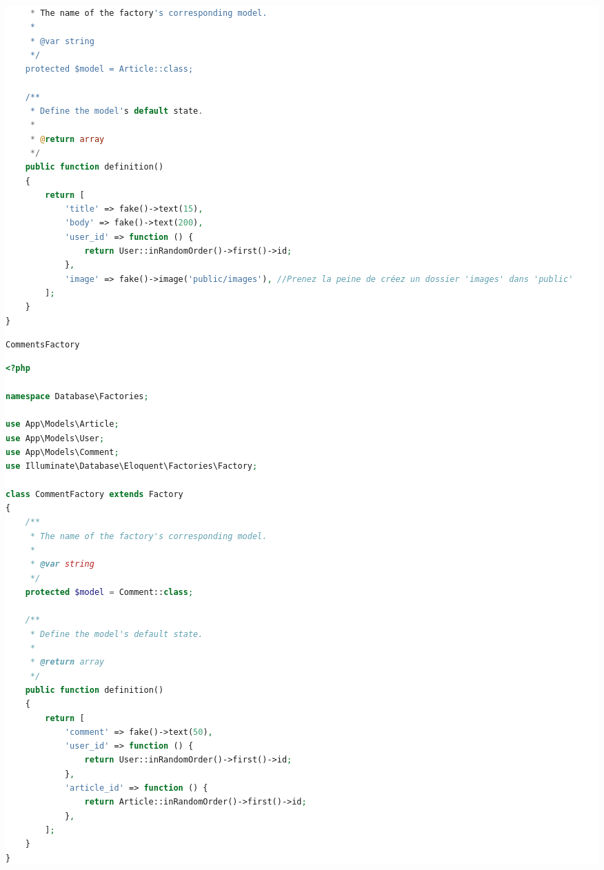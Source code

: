 ```php
     * The name of the factory's corresponding model.
     *
     * @var string
     */
    protected $model = Article::class;

    /**
     * Define the model's default state.
     *
     * @return array
     */
    public function definition()
    {
        return [
            'title' => fake()->text(15),
            'body' => fake()->text(200),
            'user_id' => function () {
                return User::inRandomOrder()->first()->id;
            },
            'image' => fake()->image('public/images'), //Prenez la peine de créez un dossier 'images' dans 'public'
        ];
    }
}
```
`CommentsFactory`
```php
<?php

namespace Database\Factories;

use App\Models\Article;
use App\Models\User;
use App\Models\Comment;
use Illuminate\Database\Eloquent\Factories\Factory;

class CommentFactory extends Factory
{
    /**
     * The name of the factory's corresponding model.
     *
     * @var string
     */
    protected $model = Comment::class;

    /**
     * Define the model's default state.
     *
     * @return array
     */
    public function definition()
    {
        return [
            'comment' => fake()->text(50),
            'user_id' => function () {
                return User::inRandomOrder()->first()->id;
            },
            'article_id' => function () {
                return Article::inRandomOrder()->first()->id;
            },
        ];
    }
}
```